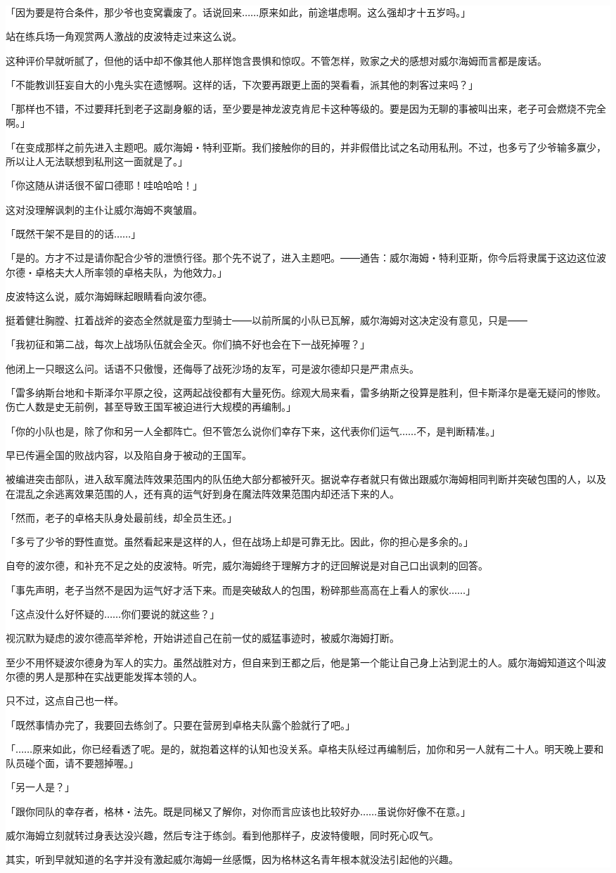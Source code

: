 「因为要是符合条件，那少爷也变窝囊废了。话说回来……原来如此，前途堪虑啊。这么强却才十五岁吗。」

站在练兵场一角观赏两人激战的皮波特走过来这么说。

这种评价早就听腻了，但他的话中却不像其他人那样饱含畏惧和惊叹。不管怎样，败家之犬的感想对威尔海姆而言都是废话。

「不能教训狂妄自大的小鬼头实在遗憾啊。这样的话，下次要再跟更上面的哭看看，派其他的刺客过来吗？」

「那样也不错，不过要拜托到老子这副身躯的话，至少要是神龙波克肯尼卡这种等级的。要是因为无聊的事被叫出来，老子可会燃烧不完全啊。」

「在变成那样之前先进入主题吧。威尔海姆・特利亚斯。我们接触你的目的，并非假借比试之名动用私刑。不过，也多亏了少爷输多赢少，所以让人无法联想到私刑这一面就是了。」

「你这随从讲话很不留口德耶！哇哈哈哈！」

这对没理解讽刺的主仆让威尔海姆不爽皱眉。

「既然干架不是目的的话……」

「是的。方才不过是请你配合少爷的泄愤行径。那个先不说了，进入主题吧。——通告：威尔海姆・特利亚斯，你今后将隶属于这边这位波尔德・卓格夫大人所率领的卓格夫队，为他效力。」

皮波特这么说，威尔海姆眯起眼睛看向波尔德。

挺着健壮胸膛、扛着战斧的姿态全然就是蛮力型骑士——以前所属的小队已瓦解，威尔海姆对这决定没有意见，只是——

「我初征和第二战，每次上战场队伍就会全灭。你们搞不好也会在下一战死掉喔？」

他闭上一只眼这么问。话语不只傲慢，还侮辱了战死沙场的友军，可是波尔德却只是严肃点头。

「雷多纳斯台地和卡斯泽尔平原之役，这两起战役都有大量死伤。综观大局来看，雷多纳斯之役算是胜利，但卡斯泽尔是毫无疑问的惨败。伤亡人数是史无前例，甚至导致王国军被迫进行大规模的再编制。」

「你的小队也是，除了你和另一人全都阵亡。但不管怎么说你们幸存下来，这代表你们运气……不，是判断精准。」

早已传遍全国的败战内容，以及陷自身于被动的王国军。

被编进突击部队，进入敌军魔法阵效果范围内的队伍绝大部分都被歼灭。据说幸存者就只有做出跟威尔海姆相同判断并突破包围的人，以及在混乱之余逃离效果范围的人，还有真的运气好到身在魔法阵效果范围内却还活下来的人。

「然而，老子的卓格夫队身处最前线，却全员生还。」

「多亏了少爷的野性直觉。虽然看起来是这样的人，但在战场上却是可靠无比。因此，你的担心是多余的。」

自夸的波尔德，和补充不足之处的皮波特。听完，威尔海姆终于理解方才的迂回解说是对自己口出讽刺的回答。

「事先声明，老子当然不是因为运气好才活下来。而是突破敌人的包围，粉碎那些高高在上看人的家伙……」

「这点没什么好怀疑的……你们要说的就这些？」

视沉默为疑虑的波尔德高举斧枪，开始讲述自己在前一仗的威猛事迹时，被威尔海姆打断。

至少不用怀疑波尔德身为军人的实力。虽然战胜对方，但自来到王都之后，他是第一个能让自己身上沾到泥土的人。威尔海姆知道这个叫波尔德的男人是那种在实战更能发挥本领的人。

只不过，这点自己也一样。

「既然事情办完了，我要回去练剑了。只要在营房到卓格夫队露个脸就行了吧。」

「……原来如此，你已经看透了呢。是的，就抱着这样的认知也没关系。卓格夫队经过再编制后，加你和另一人就有二十人。明天晚上要和队员碰个面，请不要翘掉喔。」

「另一人是？」

「跟你同队的幸存者，格林・法先。既是同梯又了解你，对你而言应该也比较好办……虽说你好像不在意。」

威尔海姆立刻就转过身表达没兴趣，然后专注于练剑。看到他那样子，皮波特傻眼，同时死心叹气。

其实，听到早就知道的名字并没有激起威尔海姆一丝感慨，因为格林这名青年根本就没法引起他的兴趣。
